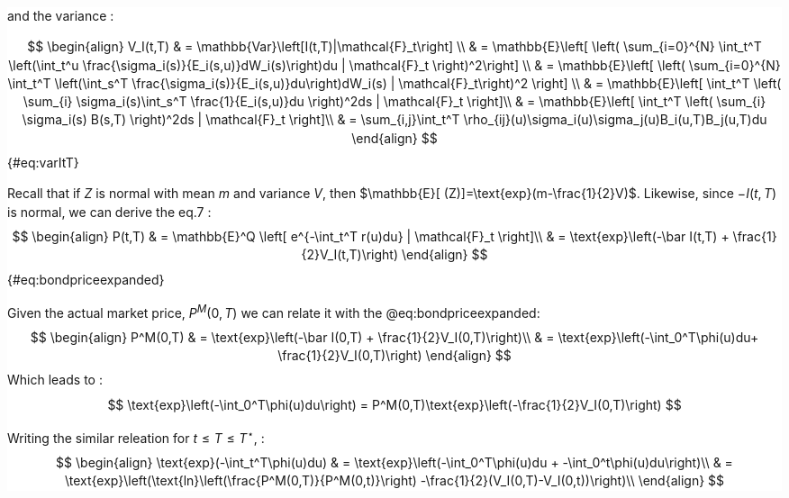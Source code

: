 and the variance :

$$
\begin{align}
V_I(t,T)
& =  \mathbb{Var}\left[I(t,T)|\mathcal{F}_t\right] \\
& = \mathbb{E}\left[  \left( \sum_{i=0}^{N} \int_t^T \left(\int_t^u \frac{\sigma_i(s)}{E_i(s,u)}dW_i(s)\right)du | \mathcal{F}_t \right)^2\right] \\
& = \mathbb{E}\left[  \left( \sum_{i=0}^{N} \int_t^T \left(\int_s^T \frac{\sigma_i(s)}{E_i(s,u)}du\right)dW_i(s) | \mathcal{F}_t\right)^2 \right] \\
& =
\mathbb{E}\left[
\int_t^T
\left(
\sum_{i} \sigma_i(s)\int_s^T \frac{1}{E_i(s,u)}du
\right)^2ds | \mathcal{F}_t
\right]\\
& = \mathbb{E}\left[
\int_t^T
\left(
\sum_{i} \sigma_i(s) B(s,T)
\right)^2ds | \mathcal{F}_t
\right]\\
& = \sum_{i,j}\int_t^T \rho_{ij}(u)\sigma_i(u)\sigma_j(u)B_i(u,T)B_j(u,T)du
\end{align}
$$ {#eq:varItT}

Recall that if $Z$ is normal with mean $m$ and variance $V$, then $\mathbb{E}[
(Z)]=\text{exp}(m-\frac{1}{2}V)$. Likewise, since $-I(t,T)$ is normal,  we can derive the eq.7  :
$$
\begin{align}
P(t,T)
& = \mathbb{E}^Q  \left[ e^{-\int_t^T r(u)du} | \mathcal{F}_t \right]\\
& = \text{exp}\left(-\bar I(t,T) + \frac{1}{2}V_I(t,T)\right)
\end{align}
$$ {#eq:bondpriceexpanded}

Given the actual market price, $P^M(0,T)$ we can relate it with the @eq:bondpriceexpanded:
$$
\begin{align}
P^M(0,T)
& = \text{exp}\left(-\bar I(0,T) + \frac{1}{2}V_I(0,T)\right)\\
& = \text{exp}\left(-\int_0^T\phi(u)du+ \frac{1}{2}V_I(0,T)\right)
\end{align}
$$
Which leads to :
$$
\text{exp}\left(-\int_0^T\phi(u)du\right) = P^M(0,T)\text{exp}\left(-\frac{1}{2}V_I(0,T)\right)
$$

Writing the similar releation for $t\le T\le T^\star$, :
$$
\begin{align}
\text{exp}(-\int_t^T\phi(u)du)
& = \text{exp}\left(-\int_0^T\phi(u)du + -\int_0^t\phi(u)du\right)\\
& = \text{exp}\left(\text{ln}\left(\frac{P^M(0,T)}{P^M(0,t)}\right) -\frac{1}{2}(V_I(0,T)-V_I(0,t))\right)\\
\end{align}
$$


[^1]: https://quant.stackexchange.com/questions/17841/why-does-the-short-rate-in-the-hull-white-model-follow-a-normal-distribution/17863